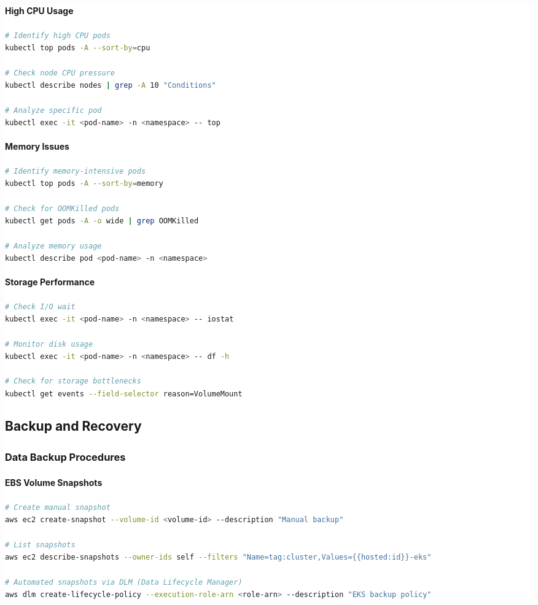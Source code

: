 #### High CPU Usage
```bash
# Identify high CPU pods
kubectl top pods -A --sort-by=cpu

# Check node CPU pressure
kubectl describe nodes | grep -A 10 "Conditions"

# Analyze specific pod
kubectl exec -it <pod-name> -n <namespace> -- top
```

#### Memory Issues
```bash
# Identify memory-intensive pods
kubectl top pods -A --sort-by=memory

# Check for OOMKilled pods
kubectl get pods -A -o wide | grep OOMKilled

# Analyze memory usage
kubectl describe pod <pod-name> -n <namespace>
```

#### Storage Performance
```bash
# Check I/O wait
kubectl exec -it <pod-name> -n <namespace> -- iostat

# Monitor disk usage
kubectl exec -it <pod-name> -n <namespace> -- df -h

# Check for storage bottlenecks
kubectl get events --field-selector reason=VolumeMount
```

## Backup and Recovery

### Data Backup Procedures

#### EBS Volume Snapshots
```bash
# Create manual snapshot
aws ec2 create-snapshot --volume-id <volume-id> --description "Manual backup"

# List snapshots
aws ec2 describe-snapshots --owner-ids self --filters "Name=tag:cluster,Values={{hosted:id}}-eks"

# Automated snapshots via DLM (Data Lifecycle Manager)
aws dlm create-lifecycle-policy --execution-role-arn <role-arn> --description "EKS backup policy"
```
